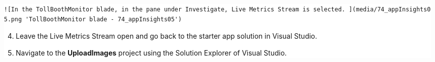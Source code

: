     ![In the TollBoothMonitor blade, in the pane under Investigate, Live Metrics Stream is selected. ](media/74_appInsights05.png 'TollBoothMonitor blade - 74_appInsights05')

4.  Leave the Live Metrics Stream open and go back to the starter app solution in Visual Studio.

5.  Navigate to the **UploadImages** project using the Solution Explorer of Visual Studio.
